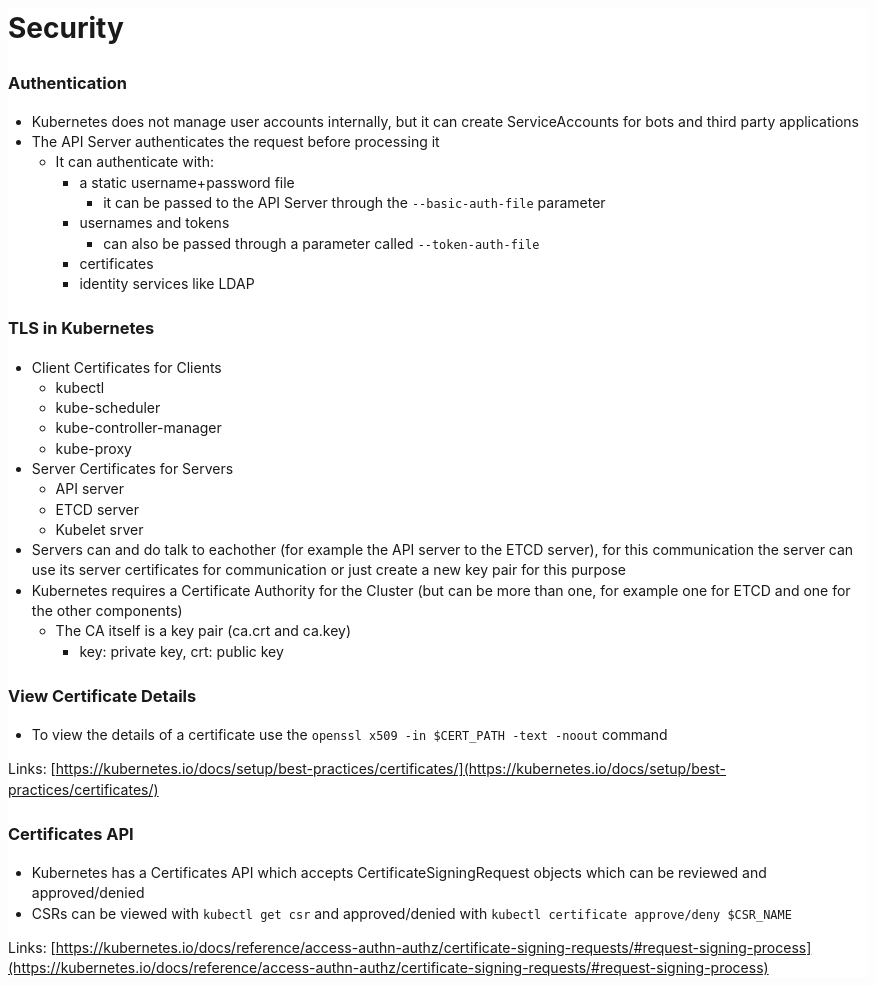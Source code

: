 # Security

### Authentication

- Kubernetes does not manage user accounts internally, but it can create ServiceAccounts for bots and third party applications
- The API Server authenticates the request before processing it
    - It can authenticate with:
        - a static username+password file
            - it can be passed to the API Server through the `--basic-auth-file` parameter
        - usernames and tokens
            - can also be passed through a parameter called `--token-auth-file`
        - certificates
        - identity services like LDAP

### TLS in Kubernetes

- Client Certificates for Clients
    - kubectl
    - kube-scheduler
    - kube-controller-manager
    - kube-proxy
- Server Certificates for Servers
    - API server
    - ETCD server
    - Kubelet srver
- Servers can and do talk to eachother (for example the API server to the ETCD server), for this communication the server can use its server certificates for communication or just create a new key pair for this purpose
- Kubernetes requires a Certificate Authority for the Cluster (but can be more than one, for example one for ETCD and one for the other components)
    - The CA itself is a key pair (ca.crt and ca.key)
        - key: private key, crt: public key

### View Certificate Details

- To view the details of a certificate use the `openssl x509 -in $CERT_PATH -text -noout` command

Links: [https://kubernetes.io/docs/setup/best-practices/certificates/](https://kubernetes.io/docs/setup/best-practices/certificates/)

### Certificates API

- Kubernetes has a Certificates API which accepts CertificateSigningRequest objects which can be reviewed and approved/denied
- CSRs can be viewed with `kubectl get csr` and approved/denied with `kubectl certificate approve/deny $CSR_NAME`

Links: [https://kubernetes.io/docs/reference/access-authn-authz/certificate-signing-requests/#request-signing-process](https://kubernetes.io/docs/reference/access-authn-authz/certificate-signing-requests/#request-signing-process)
